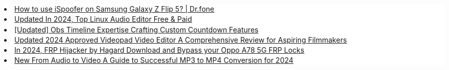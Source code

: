 <li><a href="https://change-location.techidaily.com/how-to-use-ispoofer-on-samsung-galaxy-z-flip-5-drfone-by-drfone-virtual-android/"><u>How to use iSpoofer on Samsung Galaxy Z Flip 5? | Dr.fone</u></a></li>
<li><a href="https://audio-editing.techidaily.com/updated-in-2024-top-linux-audio-editor-free-and-paid/"><u>Updated In 2024, Top Linux Audio Editor Free & Paid</u></a></li>
<li><a href="https://screen-capture.techidaily.com/updated-obs-timeline-expertise-crafting-custom-countdown-features/"><u>[Updated] Obs Timeline Expertise  Crafting Custom Countdown Features</u></a></li>
<li><a href="https://video-ai-editor.techidaily.com/updated-2024-approved-videopad-video-editor-a-comprehensive-review-for-aspiring-filmmakers/"><u>Updated 2024 Approved Videopad Video Editor A Comprehensive Review for Aspiring Filmmakers</u></a></li>
<li><a href="https://android-frp.techidaily.com/in-2024-frp-hijacker-by-hagard-download-and-bypass-your-oppo-a78-5g-frp-locks-by-drfone-android/"><u>In 2024, FRP Hijacker by Hagard Download and Bypass your Oppo A78 5G FRP Locks</u></a></li>
<li><a href="https://ai-driven-video-production.techidaily.com/new-from-audio-to-video-a-guide-to-successful-mp3-to-mp4-conversion-for-2024/"><u>New From Audio to Video A Guide to Successful MP3 to MP4 Conversion for 2024</u></a></li>
</ul></div>

<ins class="adsbygoogle"
      style="display:block"
      data-ad-client="ca-pub-7571918770474297"
      data-ad-slot="8358498916"
      data-ad-format="auto"
      data-full-width-responsive="true"></ins>